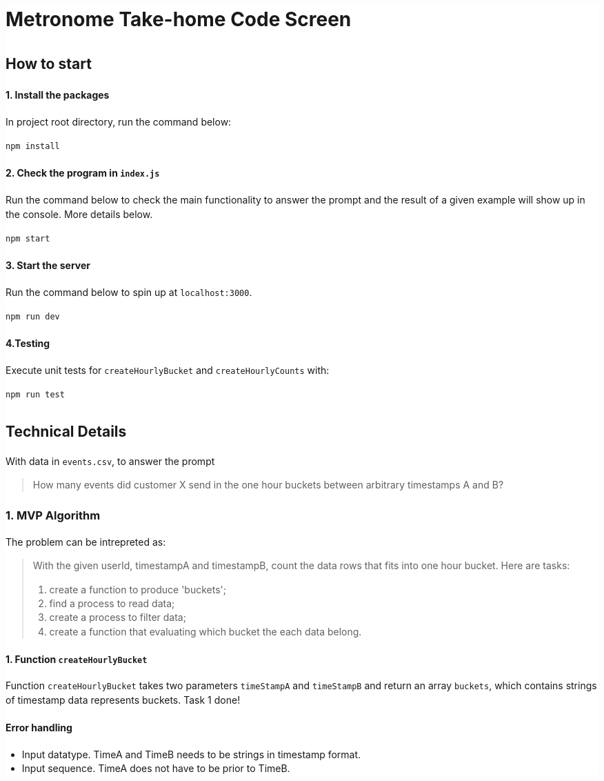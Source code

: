 # Metronome Take-home Code Screen

## How to start
#### 1. Install the packages
In project root directory, run the command below:
```bash
npm install
```
#### 2. Check the program in `index.js`
Run the command below to check the main functionality to answer the prompt and the result of a given example will show up in the console. More details below.
```bash
npm start
```
#### 3. Start the server
Run the command below to spin up at `localhost:3000`.
```bash
npm run dev
```

#### 4.Testing
Execute unit tests for `createHourlyBucket` and `createHourlyCounts` with:
```bash
npm run test
```

## Technical Details

With data in `events.csv`, to answer the prompt

> How many events did customer X send in the one hour buckets between arbitrary timestamps A and B?


### 1. MVP Algorithm
   The problem can be intrepreted as:

   > With the given userId, timestampA and timestampB, count the data rows that fits into one hour bucket. Here are tasks:
   >  1. create a function to produce 'buckets';
   >  2. find a process to read data;
   >  3. create a process to filter data; 
   >  3. create a function that evaluating which bucket the each data belong.
   
   #### 1. Function `createHourlyBucket`
   Function `createHourlyBucket` takes two parameters `timeStampA` and `timeStampB` and return an array `buckets`, which contains strings of timestamp data represents buckets. Task 1 done!

   #### Error handling
   - Input datatype. TimeA and TimeB needs to be strings in timestamp format.
   - Input sequence. TimeA does not have to be prior to TimeB.
